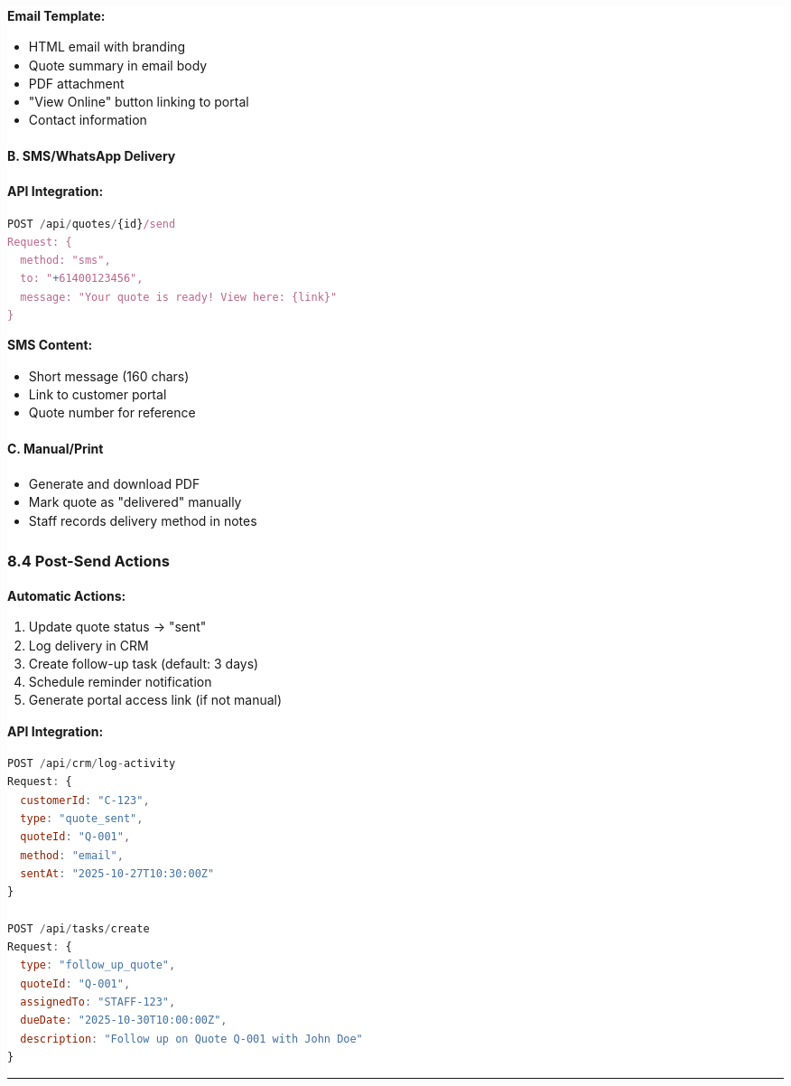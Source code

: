 **Email Template:**
- HTML email with branding
- Quote summary in email body
- PDF attachment
- "View Online" button linking to portal
- Contact information

#### B. SMS/WhatsApp Delivery
**API Integration:**
```javascript
POST /api/quotes/{id}/send
Request: {
  method: "sms",
  to: "+61400123456",
  message: "Your quote is ready! View here: {link}"
}
```

**SMS Content:**
- Short message (160 chars)
- Link to customer portal
- Quote number for reference

#### C. Manual/Print
- Generate and download PDF
- Mark quote as "delivered" manually
- Staff records delivery method in notes

### 8.4 Post-Send Actions
**Automatic Actions:**
1. Update quote status → "sent"
2. Log delivery in CRM
3. Create follow-up task (default: 3 days)
4. Schedule reminder notification
5. Generate portal access link (if not manual)

**API Integration:**
```javascript
POST /api/crm/log-activity
Request: {
  customerId: "C-123",
  type: "quote_sent",
  quoteId: "Q-001",
  method: "email",
  sentAt: "2025-10-27T10:30:00Z"
}

POST /api/tasks/create
Request: {
  type: "follow_up_quote",
  quoteId: "Q-001",
  assignedTo: "STAFF-123",
  dueDate: "2025-10-30T10:00:00Z",
  description: "Follow up on Quote Q-001 with John Doe"
}
```

---